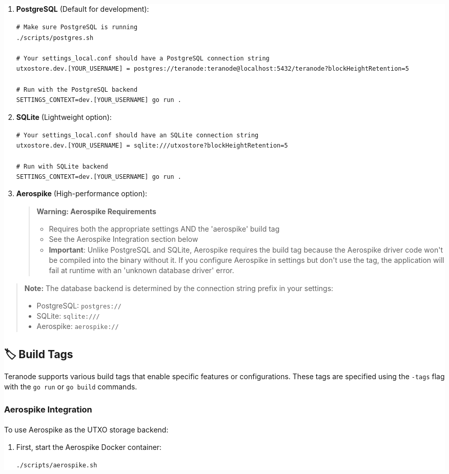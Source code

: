 1. **PostgreSQL** (Default for development):

   ```shell
   # Make sure PostgreSQL is running
   ./scripts/postgres.sh

   # Your settings_local.conf should have a PostgreSQL connection string
   utxostore.dev.[YOUR_USERNAME] = postgres://teranode:teranode@localhost:5432/teranode?blockHeightRetention=5

   # Run with the PostgreSQL backend
   SETTINGS_CONTEXT=dev.[YOUR_USERNAME] go run .
   ```

2. **SQLite** (Lightweight option):

   ```shell
   # Your settings_local.conf should have an SQLite connection string
   utxostore.dev.[YOUR_USERNAME] = sqlite:///utxostore?blockHeightRetention=5

   # Run with SQLite backend
   SETTINGS_CONTEXT=dev.[YOUR_USERNAME] go run .
   ```

3. **Aerospike** (High-performance option):

   > **Warning: Aerospike Requirements**
   >
   > - Requires both the appropriate settings AND the 'aerospike' build tag
   > - See the Aerospike Integration section below
   > - **Important**: Unlike PostgreSQL and SQLite, Aerospike requires the build tag because the Aerospike driver code won't be compiled into the binary without it. If you configure Aerospike in settings but don't use the tag, the application will fail at runtime with an 'unknown database driver' error.

> **Note:** The database backend is determined by the connection string prefix in your settings:
>
> - PostgreSQL: `postgres://`
> - SQLite: `sqlite:///`
> - Aerospike: `aerospike://`

## 🏷️ Build Tags

Teranode supports various build tags that enable specific features or configurations. These tags are specified using the `-tags` flag with the `go run` or `go build` commands.

### Aerospike Integration

To use Aerospike as the UTXO storage backend:

1. First, start the Aerospike Docker container:

   ```shell
   ./scripts/aerospike.sh
   ```
